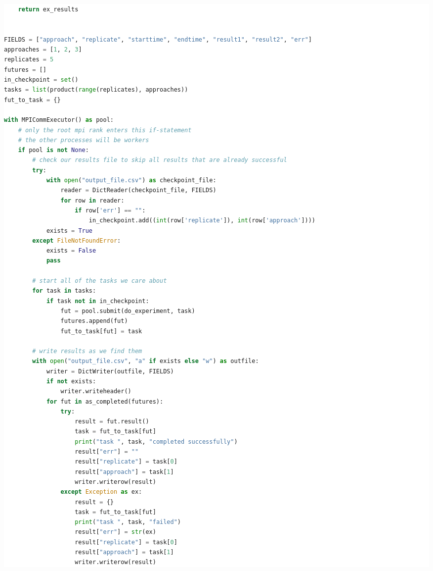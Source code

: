 ```python
    return ex_results


FIELDS = ["approach", "replicate", "starttime", "endtime", "result1", "result2", "err"]
approaches = [1, 2, 3]
replicates = 5
futures = []
in_checkpoint = set()
tasks = list(product(range(replicates), approaches))
fut_to_task = {}

with MPICommExecutor() as pool:
    # only the root mpi rank enters this if-statement
    # the other processes will be workers
    if pool is not None:
        # check our results file to skip all results that are already successful
        try:
            with open("output_file.csv") as checkpoint_file:
                reader = DictReader(checkpoint_file, FIELDS)
                for row in reader:
                    if row['err'] == "":
                        in_checkpoint.add((int(row['replicate']), int(row['approach'])))
            exists = True
        except FileNotFoundError:
            exists = False
            pass

        # start all of the tasks we care about
        for task in tasks:
            if task not in in_checkpoint:
                fut = pool.submit(do_experiment, task)
                futures.append(fut)
                fut_to_task[fut] = task

        # write results as we find them
        with open("output_file.csv", "a" if exists else "w") as outfile:
            writer = DictWriter(outfile, FIELDS)
            if not exists:
                writer.writeheader()
            for fut in as_completed(futures):
                try:
                    result = fut.result()
                    task = fut_to_task[fut]
                    print("task ", task, "completed successfully")
                    result["err"] = ""
                    result["replicate"] = task[0]
                    result["approach"] = task[1]
                    writer.writerow(result)
                except Exception as ex:
                    result = {}
                    task = fut_to_task[fut]
                    print("task ", task, "failed")
                    result["err"] = str(ex)
                    result["replicate"] = task[0]
                    result["approach"] = task[1]
                    writer.writerow(result)
```
